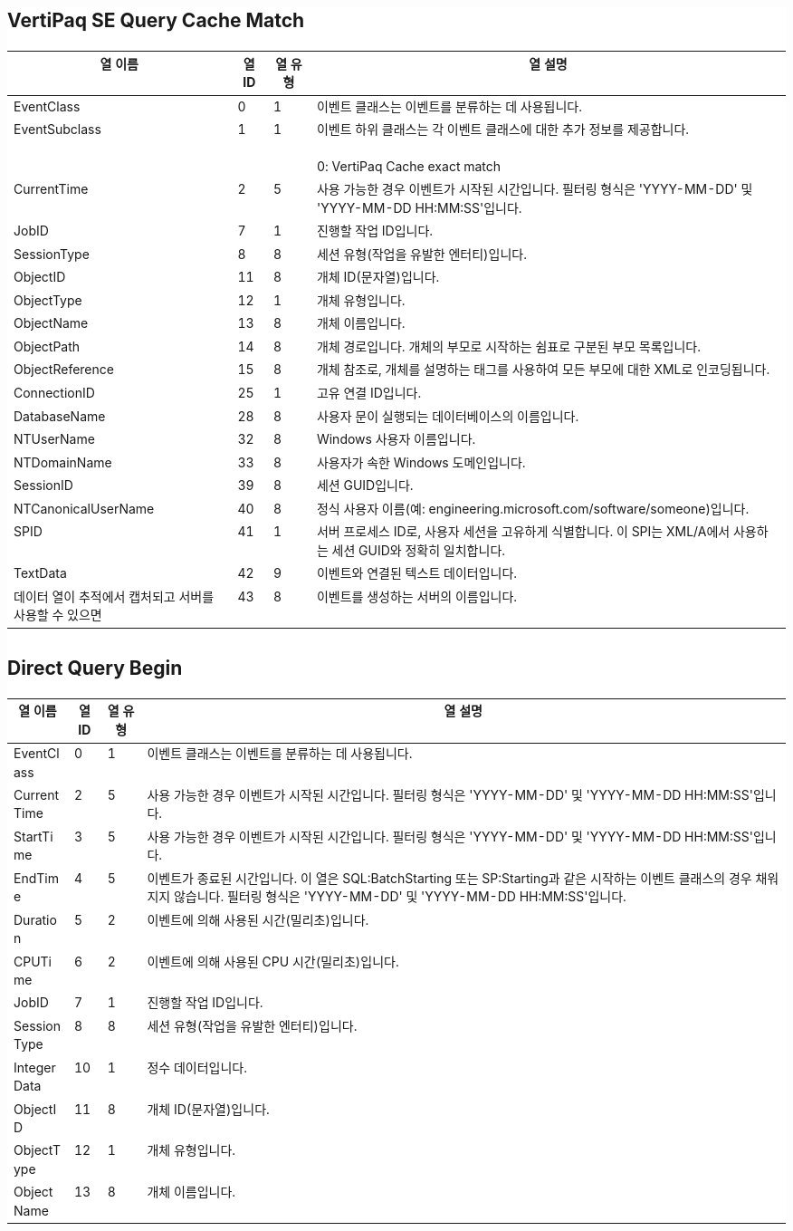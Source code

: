 ## <a name="vertipaq-se-query-cache-match"></a>VertiPaq SE Query Cache Match  
  
|**열 이름**|**열 ID**|**열 유형**|**열 설명**|  
|---------------------|-------------------|---------------------|----------------------------|  
|EventClass|0|1|이벤트 클래스는 이벤트를 분류하는 데 사용됩니다.|  
|EventSubclass|1|1|이벤트 하위 클래스는 각 이벤트 클래스에 대한 추가 정보를 제공합니다.<br /><br /> 0: VertiPaq Cache exact match|  
|CurrentTime|2|5|사용 가능한 경우 이벤트가 시작된 시간입니다. 필터링 형식은 'YYYY-MM-DD' 및 'YYYY-MM-DD HH:MM:SS'입니다.|  
|JobID|7|1|진행할 작업 ID입니다.|  
|SessionType|8|8|세션 유형(작업을 유발한 엔터티)입니다.|  
|ObjectID|11|8|개체 ID(문자열)입니다.|  
|ObjectType|12|1|개체 유형입니다.|  
|ObjectName|13|8|개체 이름입니다.|  
|ObjectPath|14|8|개체 경로입니다. 개체의 부모로 시작하는 쉼표로 구분된 부모 목록입니다.|  
|ObjectReference|15|8|개체 참조로, 개체를 설명하는 태그를 사용하여 모든 부모에 대한 XML로 인코딩됩니다.|  
|ConnectionID|25|1|고유 연결 ID입니다.|  
|DatabaseName|28|8|사용자 문이 실행되는 데이터베이스의 이름입니다.|  
|NTUserName|32|8|Windows 사용자 이름입니다.|  
|NTDomainName|33|8|사용자가 속한 Windows 도메인입니다.|  
|SessionID|39|8|세션 GUID입니다.|  
|NTCanonicalUserName|40|8|정식 사용자 이름(예: engineering.microsoft.com/software/someone)입니다.|  
|SPID|41|1|서버 프로세스 ID로, 사용자 세션을 고유하게 식별합니다. 이 SPI는 XML/A에서 사용하는 세션 GUID와 정확히 일치합니다.|  
|TextData|42|9|이벤트와 연결된 텍스트 데이터입니다.|  
|데이터 열이 추적에서 캡처되고 서버를 사용할 수 있으면|43|8|이벤트를 생성하는 서버의 이름입니다.|  
  
## <a name="direct-query-begin"></a>Direct Query Begin  
  
|**열 이름**|**열 ID**|**열 유형**|**열 설명**|  
|---------------------|-------------------|---------------------|----------------------------|  
|EventClass|0|1|이벤트 클래스는 이벤트를 분류하는 데 사용됩니다.|  
|CurrentTime|2|5|사용 가능한 경우 이벤트가 시작된 시간입니다. 필터링 형식은 'YYYY-MM-DD' 및 'YYYY-MM-DD HH:MM:SS'입니다.|  
|StartTime|3|5|사용 가능한 경우 이벤트가 시작된 시간입니다. 필터링 형식은 'YYYY-MM-DD' 및 'YYYY-MM-DD HH:MM:SS'입니다.|  
|EndTime|4|5|이벤트가 종료된 시간입니다. 이 열은 SQL:BatchStarting 또는 SP:Starting과 같은 시작하는 이벤트 클래스의 경우 채워지지 않습니다. 필터링 형식은 'YYYY-MM-DD' 및 'YYYY-MM-DD HH:MM:SS'입니다.|  
|Duration|5|2|이벤트에 의해 사용된 시간(밀리초)입니다.|  
|CPUTime|6|2|이벤트에 의해 사용된 CPU 시간(밀리초)입니다.|  
|JobID|7|1|진행할 작업 ID입니다.|  
|SessionType|8|8|세션 유형(작업을 유발한 엔터티)입니다.|  
|IntegerData|10|1|정수 데이터입니다.|  
|ObjectID|11|8|개체 ID(문자열)입니다.|  
|ObjectType|12|1|개체 유형입니다.|  
|ObjectName|13|8|개체 이름입니다.|  